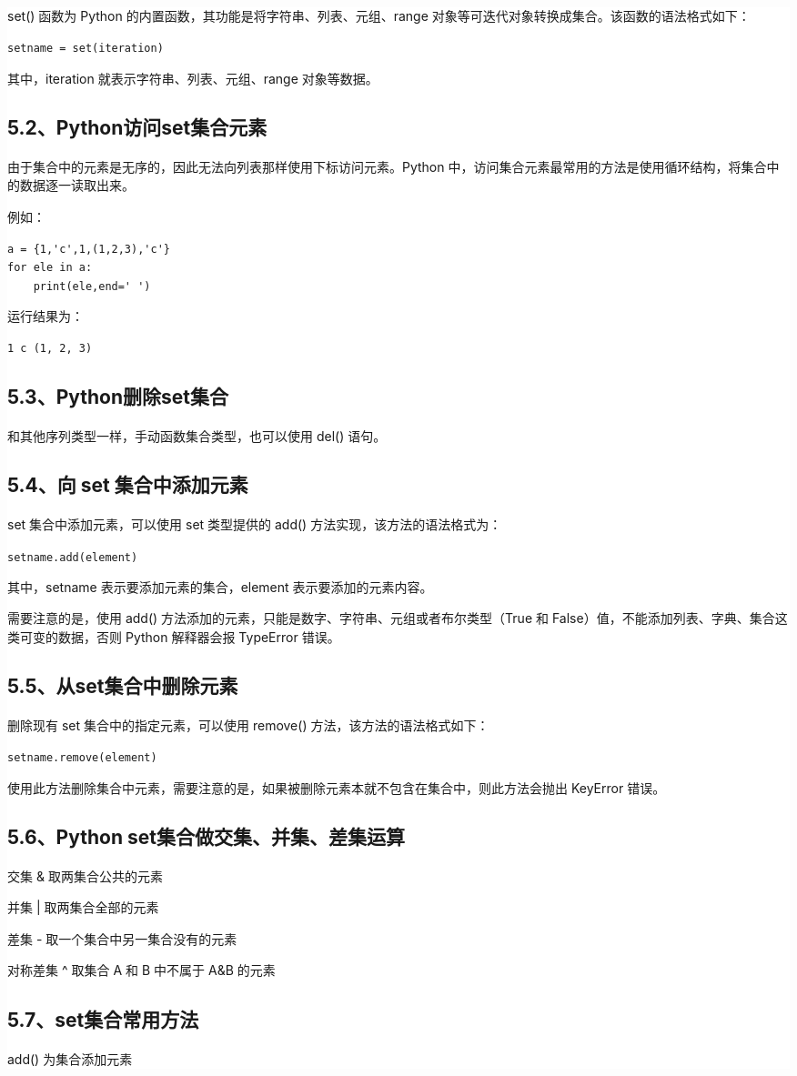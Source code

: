 set() 函数为 Python 的内置函数，其功能是将字符串、列表、元组、range 对象等可迭代对象转换成集合。该函数的语法格式如下：

	setname = set(iteration)

其中，iteration 就表示字符串、列表、元组、range 对象等数据。

## 5.2、Python访问set集合元素

由于集合中的元素是无序的，因此无法向列表那样使用下标访问元素。Python 中，访问集合元素最常用的方法是使用循环结构，将集合中的数据逐一读取出来。

例如：

	a = {1,'c',1,(1,2,3),'c'}
	for ele in a:
	    print(ele,end=' ')

运行结果为：
	
	1 c (1, 2, 3)

## 5.3、Python删除set集合

和其他序列类型一样，手动函数集合类型，也可以使用 del() 语句。

## 5.4、向 set 集合中添加元素

set 集合中添加元素，可以使用 set 类型提供的 add() 方法实现，该方法的语法格式为：

	setname.add(element)

其中，setname 表示要添加元素的集合，element 表示要添加的元素内容。

需要注意的是，使用 add() 方法添加的元素，只能是数字、字符串、元组或者布尔类型（True 和 False）值，不能添加列表、字典、集合这类可变的数据，否则 Python 解释器会报 TypeError 错误。

## 5.5、从set集合中删除元素

删除现有 set 集合中的指定元素，可以使用 remove() 方法，该方法的语法格式如下：

	setname.remove(element)

使用此方法删除集合中元素，需要注意的是，如果被删除元素本就不包含在集合中，则此方法会抛出 KeyError 错误。

## 5.6、Python set集合做交集、并集、差集运算

交集	&	取两集合公共的元素

并集	|	取两集合全部的元素

差集	-	取一个集合中另一集合没有的元素

对称差集	^	取集合 A 和 B 中不属于 A&B 的元素

## 5.7、set集合常用方法

add()	为集合添加元素
